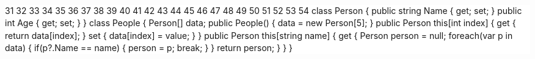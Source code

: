 31
32
33
34
35
36
37
38
39
40
41
42
43
44
45
46
47
48
49
50
51
52
53
54
class Person
{
    public string Name { get; set; }
    public int Age { get; set; }
}
class People
{
    Person[] data;
    public People()
    {
        data = new Person[5];
    }
    public Person this[int index]
    {
        get
        {
            return data[index];
        }
        set
        {
            data[index] = value;
        }
    }
    public Person this[string name]
    {
        get
        {
            Person person = null;
            foreach(var p in data)
            {
                if(p?.Name == name)
                {
                    person = p;
                    break;
                }
            }
            return person;
        }
    }
}